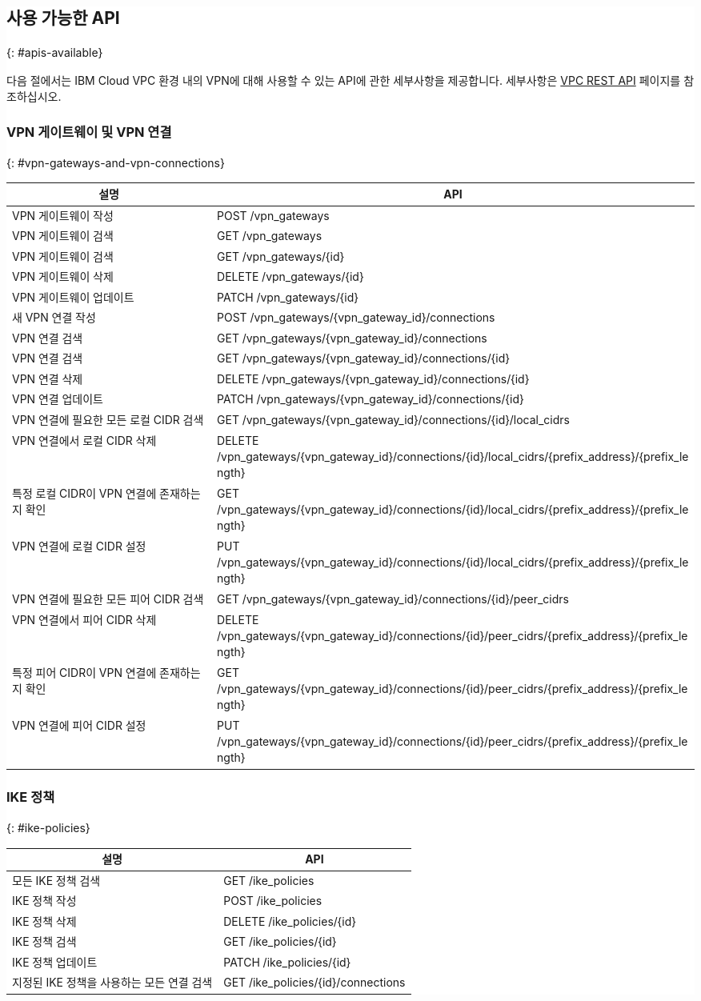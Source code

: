 ## 사용 가능한 API
{: #apis-available}

다음 절에서는 IBM Cloud VPC 환경 내의 VPN에 대해 사용할 수 있는 API에 관한 세부사항을 제공합니다. 세부사항은 [VPC REST API](https://{DomainName}/apidocs/vpc-on-classic#list-all-ike-policies) 페이지를 참조하십시오.

### VPN 게이트웨이 및 VPN 연결
{: #vpn-gateways-and-vpn-connections}

|설명 | API |
|----------------------------|-------------|
| VPN 게이트웨이 작성 | POST /vpn_gateways |
| VPN 게이트웨이 검색 | GET /vpn_gateways |
| VPN 게이트웨이 검색 | GET /vpn_gateways/{id} |
| VPN 게이트웨이 삭제 | DELETE /vpn_gateways/{id} |
| VPN 게이트웨이 업데이트 | PATCH /vpn_gateways/{id} |
| 새 VPN 연결 작성 | POST /vpn_gateways/{vpn_gateway_id}/connections |
| VPN 연결 검색 | GET /vpn_gateways/{vpn_gateway_id}/connections |
| VPN 연결 검색 | GET /vpn_gateways/{vpn_gateway_id}/connections/{id} |
| VPN 연결 삭제 | DELETE /vpn_gateways/{vpn_gateway_id}/connections/{id} |
| VPN 연결 업데이트 | PATCH /vpn_gateways/{vpn_gateway_id}/connections/{id} |
| VPN 연결에 필요한 모든 로컬 CIDR 검색 | GET /vpn_gateways/{vpn_gateway_id}/connections/{id}/local_cidrs |
| VPN 연결에서 로컬 CIDR 삭제 | DELETE /vpn_gateways/{vpn_gateway_id}/connections/{id}/local_cidrs/{prefix_address}/{prefix_length} |
| 특정 로컬 CIDR이 VPN 연결에 존재하는지 확인 | GET /vpn_gateways/{vpn_gateway_id}/connections/{id}/local_cidrs/{prefix_address}/{prefix_length} |
| VPN 연결에 로컬 CIDR 설정 | PUT /vpn_gateways/{vpn_gateway_id}/connections/{id}/local_cidrs/{prefix_address}/{prefix_length} |
| VPN 연결에 필요한 모든 피어 CIDR 검색 | GET /vpn_gateways/{vpn_gateway_id}/connections/{id}/peer_cidrs |
| VPN 연결에서 피어 CIDR 삭제 | DELETE /vpn_gateways/{vpn_gateway_id}/connections/{id}/peer_cidrs/{prefix_address}/{prefix_length} |
| 특정 피어 CIDR이 VPN 연결에 존재하는지 확인 | GET /vpn_gateways/{vpn_gateway_id}/connections/{id}/peer_cidrs/{prefix_address}/{prefix_length} |
| VPN 연결에 피어 CIDR 설정 | PUT /vpn_gateways/{vpn_gateway_id}/connections/{id}/peer_cidrs/{prefix_address}/{prefix_length} |

### IKE 정책
{: #ike-policies}

|설명 | API |
|-----------------------------|--------------|
| 모든 IKE 정책 검색 | GET /ike_policies |
| IKE 정책 작성 | POST /ike_policies |
| IKE 정책 삭제 | DELETE /ike_policies/{id} |
| IKE 정책 검색 | GET /ike_policies/{id} |
| IKE 정책 업데이트 | PATCH /ike_policies/{id} |
| 지정된 IKE 정책을 사용하는 모든 연결 검색 | GET /ike_policies/{id}/connections |
